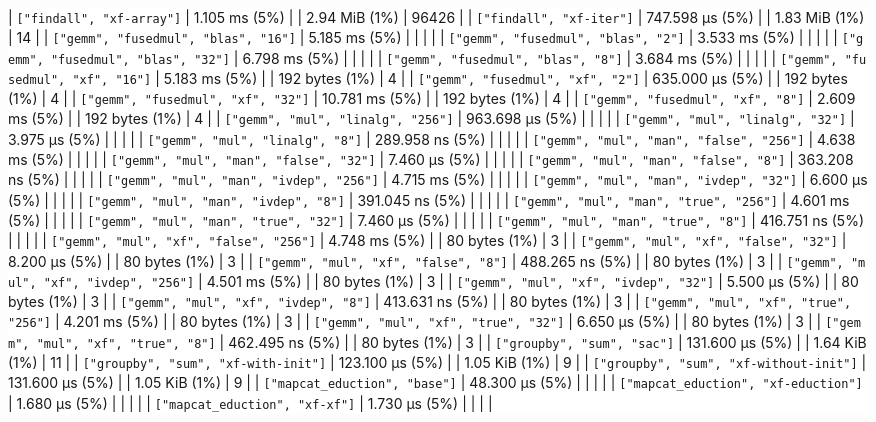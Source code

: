 | `["findall", "xf-array"]`                                      |   1.105 ms (5%) |         |   2.94 MiB (1%) |       96426 |
| `["findall", "xf-iter"]`                                       | 747.598 μs (5%) |         |   1.83 MiB (1%) |          14 |
| `["gemm", "fusedmul", "blas", "16"]`                           |   5.185 ms (5%) |         |                 |             |
| `["gemm", "fusedmul", "blas", "2"]`                            |   3.533 ms (5%) |         |                 |             |
| `["gemm", "fusedmul", "blas", "32"]`                           |   6.798 ms (5%) |         |                 |             |
| `["gemm", "fusedmul", "blas", "8"]`                            |   3.684 ms (5%) |         |                 |             |
| `["gemm", "fusedmul", "xf", "16"]`                             |   5.183 ms (5%) |         |  192 bytes (1%) |           4 |
| `["gemm", "fusedmul", "xf", "2"]`                              | 635.000 μs (5%) |         |  192 bytes (1%) |           4 |
| `["gemm", "fusedmul", "xf", "32"]`                             |  10.781 ms (5%) |         |  192 bytes (1%) |           4 |
| `["gemm", "fusedmul", "xf", "8"]`                              |   2.609 ms (5%) |         |  192 bytes (1%) |           4 |
| `["gemm", "mul", "linalg", "256"]`                             | 963.698 μs (5%) |         |                 |             |
| `["gemm", "mul", "linalg", "32"]`                              |   3.975 μs (5%) |         |                 |             |
| `["gemm", "mul", "linalg", "8"]`                               | 289.958 ns (5%) |         |                 |             |
| `["gemm", "mul", "man", "false", "256"]`                       |   4.638 ms (5%) |         |                 |             |
| `["gemm", "mul", "man", "false", "32"]`                        |   7.460 μs (5%) |         |                 |             |
| `["gemm", "mul", "man", "false", "8"]`                         | 363.208 ns (5%) |         |                 |             |
| `["gemm", "mul", "man", "ivdep", "256"]`                       |   4.715 ms (5%) |         |                 |             |
| `["gemm", "mul", "man", "ivdep", "32"]`                        |   6.600 μs (5%) |         |                 |             |
| `["gemm", "mul", "man", "ivdep", "8"]`                         | 391.045 ns (5%) |         |                 |             |
| `["gemm", "mul", "man", "true", "256"]`                        |   4.601 ms (5%) |         |                 |             |
| `["gemm", "mul", "man", "true", "32"]`                         |   7.460 μs (5%) |         |                 |             |
| `["gemm", "mul", "man", "true", "8"]`                          | 416.751 ns (5%) |         |                 |             |
| `["gemm", "mul", "xf", "false", "256"]`                        |   4.748 ms (5%) |         |   80 bytes (1%) |           3 |
| `["gemm", "mul", "xf", "false", "32"]`                         |   8.200 μs (5%) |         |   80 bytes (1%) |           3 |
| `["gemm", "mul", "xf", "false", "8"]`                          | 488.265 ns (5%) |         |   80 bytes (1%) |           3 |
| `["gemm", "mul", "xf", "ivdep", "256"]`                        |   4.501 ms (5%) |         |   80 bytes (1%) |           3 |
| `["gemm", "mul", "xf", "ivdep", "32"]`                         |   5.500 μs (5%) |         |   80 bytes (1%) |           3 |
| `["gemm", "mul", "xf", "ivdep", "8"]`                          | 413.631 ns (5%) |         |   80 bytes (1%) |           3 |
| `["gemm", "mul", "xf", "true", "256"]`                         |   4.201 ms (5%) |         |   80 bytes (1%) |           3 |
| `["gemm", "mul", "xf", "true", "32"]`                          |   6.650 μs (5%) |         |   80 bytes (1%) |           3 |
| `["gemm", "mul", "xf", "true", "8"]`                           | 462.495 ns (5%) |         |   80 bytes (1%) |           3 |
| `["groupby", "sum", "sac"]`                                    | 131.600 μs (5%) |         |   1.64 KiB (1%) |          11 |
| `["groupby", "sum", "xf-with-init"]`                           | 123.100 μs (5%) |         |   1.05 KiB (1%) |           9 |
| `["groupby", "sum", "xf-without-init"]`                        | 131.600 μs (5%) |         |   1.05 KiB (1%) |           9 |
| `["mapcat_eduction", "base"]`                                  |  48.300 μs (5%) |         |                 |             |
| `["mapcat_eduction", "xf-eduction"]`                           |   1.680 μs (5%) |         |                 |             |
| `["mapcat_eduction", "xf-xf"]`                                 |   1.730 μs (5%) |         |                 |             |